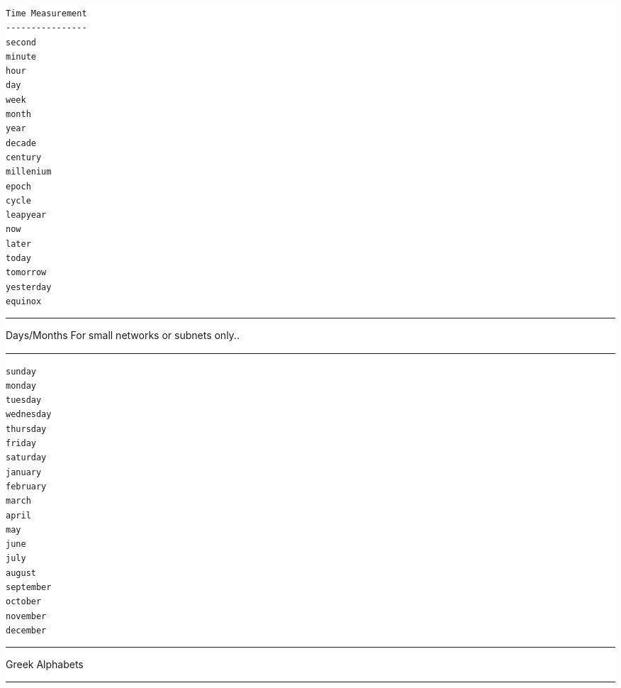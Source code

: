     Time Measurement
    ----------------
    second
    minute
    hour
    day
    week
    month
    year
    decade
    century
    millenium
    epoch
    cycle
    leapyear
    now
    later
    today
    tomorrow
    yesterday
    equinox

---

Days/Months
For small networks or subnets only..

---

    sunday
    monday
    tuesday
    wednesday
    thursday
    friday
    saturday
    january
    february
    march
    april
    may
    june
    july
    august
    september
    october
    november
    december

---

Greek Alphabets

---